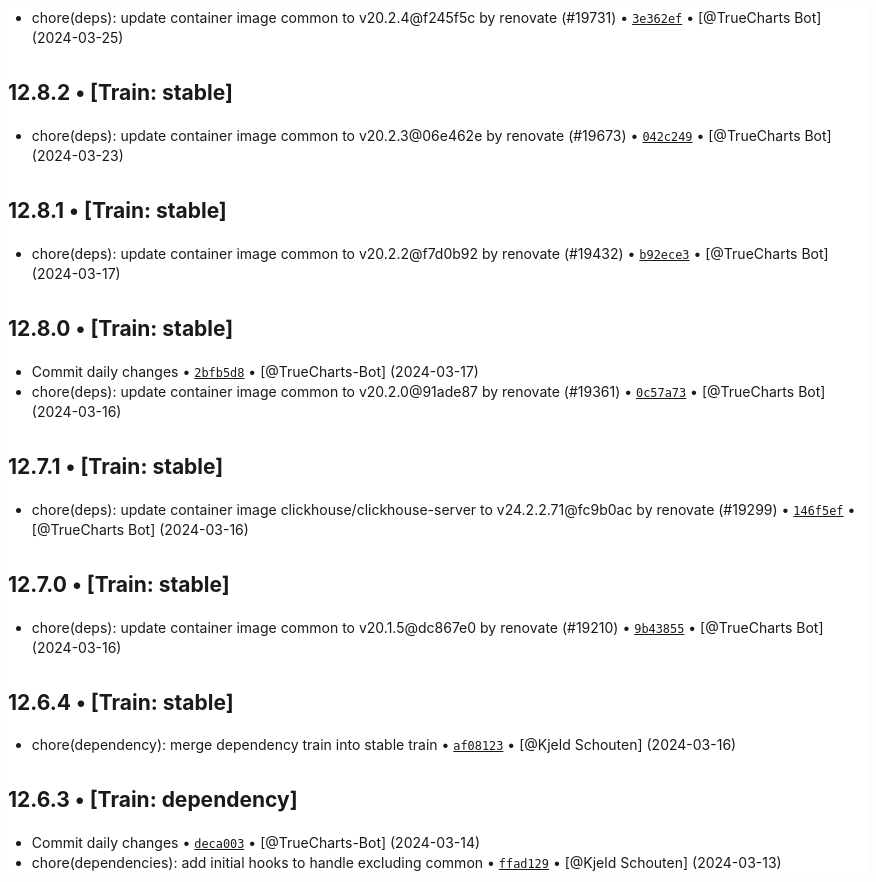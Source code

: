 - chore(deps): update container image common to v20.2.4@f245f5c by renovate (#19731) • [`3e362ef`](https://github.com/trueforge-org/truecharts/commit/3e362efda831d306fba75fd39ea764f689da95d8) • [@TrueCharts Bot] (2024-03-25)

## 12.8.2 • [Train: stable]

- chore(deps): update container image common to v20.2.3@06e462e by renovate (#19673) • [`042c249`](https://github.com/trueforge-org/truecharts/commit/042c249a9c3c7f8c7f921cf9ad7185e5293f9c73) • [@TrueCharts Bot] (2024-03-23)

## 12.8.1 • [Train: stable]

- chore(deps): update container image common to v20.2.2@f7d0b92 by renovate (#19432) • [`b92ece3`](https://github.com/trueforge-org/truecharts/commit/b92ece325c4290d441d2fd9125c48345b45e9de5) • [@TrueCharts Bot] (2024-03-17)

## 12.8.0 • [Train: stable]

- Commit daily changes • [`2bfb5d8`](https://github.com/trueforge-org/truecharts/commit/2bfb5d8e9f163c6856acc5e7d51f50a4982f0314) • [@TrueCharts-Bot] (2024-03-17)
- chore(deps): update container image common to v20.2.0@91ade87 by renovate (#19361) • [`0c57a73`](https://github.com/trueforge-org/truecharts/commit/0c57a739be4013a451f86177c8e6e345b1887f8c) • [@TrueCharts Bot] (2024-03-16)

## 12.7.1 • [Train: stable]

- chore(deps): update container image clickhouse/clickhouse-server to v24.2.2.71@fc9b0ac by renovate (#19299) • [`146f5ef`](https://github.com/trueforge-org/truecharts/commit/146f5ef282a321e3d56e65711d98ce2b6e659fcc) • [@TrueCharts Bot] (2024-03-16)

## 12.7.0 • [Train: stable]

- chore(deps): update container image common to v20.1.5@dc867e0 by renovate (#19210) • [`9b43855`](https://github.com/trueforge-org/truecharts/commit/9b4385581f29e8b61fa23b5fbf2628116f02623f) • [@TrueCharts Bot] (2024-03-16)

## 12.6.4 • [Train: stable]

- chore(dependency): merge dependency train into stable train • [`af08123`](https://github.com/trueforge-org/truecharts/commit/af081238c61570c5fd5809cd2c177f7750335376) • [@Kjeld Schouten] (2024-03-16)

## 12.6.3 • [Train: dependency]

- Commit daily changes • [`deca003`](https://github.com/trueforge-org/truecharts/commit/deca003d1188b7808b2faacfbb6c9a9b7c8ddffb) • [@TrueCharts-Bot] (2024-03-14)
- chore(dependencies): add initial hooks to handle excluding common • [`ffad129`](https://github.com/trueforge-org/truecharts/commit/ffad1294d6f836dbc3566a7bd0bf74131dac282d) • [@Kjeld Schouten] (2024-03-13)

